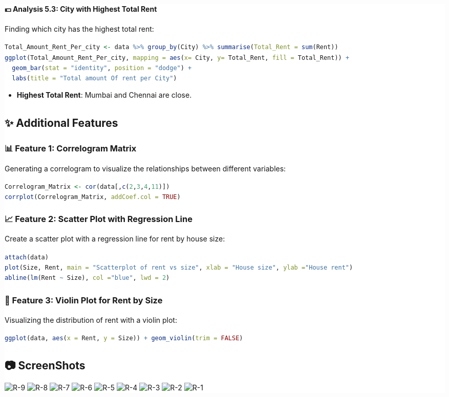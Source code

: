 #### 💵 Analysis 5.3: City with Highest Total Rent
Finding which city has the highest total rent:

```r
Total_Amount_Rent_Per_city <- data %>% group_by(City) %>% summarise(Total_Rent = sum(Rent))
ggplot(Total_Amount_Rent_Per_city, mapping = aes(x= City, y= Total_Rent, fill = Total_Rent)) +
  geom_bar(stat = "identity", position = "dodge") +
  labs(title = "Total amount Of rent per City")
```
- **Highest Total Rent**: Mumbai and Chennai are close.

## ✨ Additional Features

### 📊 Feature 1: Correlogram Matrix
Generating a correlogram to visualize the relationships between different variables:

```r
Correlogram_Matrix <- cor(data[,c(2,3,4,11)])
corrplot(Correlogram_Matrix, addCoef.col = TRUE)
```

### 📈 Feature 2: Scatter Plot with Regression Line
Create a scatter plot with a regression line for rent by house size:

```r
attach(data)
plot(Size, Rent, main = "Scatterplot of rent vs size", xlab = "House size", ylab ="House rent")
abline(lm(Rent ~ Size), col ="blue", lwd = 2)
```

### 🎻 Feature 3: Violin Plot for Rent by Size
Visualizing the distribution of rent with a violin plot:

```r
ggplot(data, aes(x = Rent, y = Size)) + geom_violin(trim = FALSE)
```
## 📷 ScreenShots
![R-9](https://github.com/user-attachments/assets/db6b3260-e6d1-410e-92a1-61cd5e2c24e9)
![R-8](https://github.com/user-attachments/assets/958d318a-7d1c-4b4e-ac34-5ff0942d72a5)
![R-7](https://github.com/user-attachments/assets/61da1f8b-b0d8-4430-9e4e-1cf8eaf5d1f2)
![R-6](https://github.com/user-attachments/assets/0c2fe23b-67d6-41e9-ab38-1b98eb80fedc)
![R-5](https://github.com/user-attachments/assets/6e95a893-0f6c-4d7c-8f88-60dcca3937d7)
![R-4](https://github.com/user-attachments/assets/fd5e036f-eb6d-4fc4-8cf8-6b0108ce145c)
![R-3](https://github.com/user-attachments/assets/8cec6caa-1ff0-4a60-bef0-36081456e51c)
![R-2](https://github.com/user-attachments/assets/eac34bbb-03df-489f-a89c-3c9c7923b62f)
![R-1](https://github.com/user-attachments/assets/99e9afaf-a45c-4e65-9d32-02a65af33e59)
